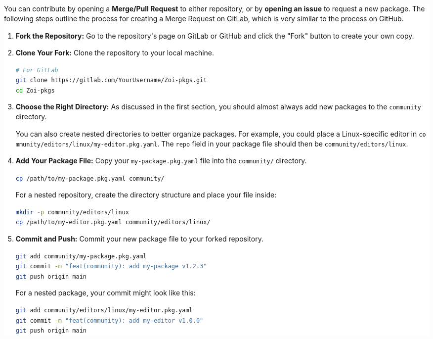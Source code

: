 You can contribute by opening a **Merge/Pull Request** to either repository, or by **opening an issue** to request a new package. The following steps outline the process for creating a Merge Request on GitLab, which is very similar to the process on GitHub.

1.  **Fork the Repository:**
    Go to the repository's page on GitLab or GitHub and click the "Fork" button to create your own copy.

2.  **Clone Your Fork:**
    Clone the repository to your local machine.

    ```sh
    # For GitLab
    git clone https://gitlab.com/YourUsername/Zoi-pkgs.git
    cd Zoi-pkgs
    ```

3.  **Choose the Right Directory:**
    As discussed in the first section, you should almost always add new packages to the `community` directory.

    You can also create nested directories to better organize packages. For example, you could place a Linux-specific editor in `community/editors/linux/my-editor.pkg.yaml`. The `repo` field in your package file should then be `community/editors/linux`.

4.  **Add Your Package File:**
    Copy your `my-package.pkg.yaml` file into the `community/` directory.

    ```sh
    cp /path/to/my-package.pkg.yaml community/
    ```

    For a nested repository, create the directory structure and place your file inside:

    ```sh
    mkdir -p community/editors/linux
    cp /path/to/my-editor.pkg.yaml community/editors/linux/
    ```

5.  **Commit and Push:**
    Commit your new package file to your forked repository.

    ```sh
    git add community/my-package.pkg.yaml
    git commit -m "feat(community): add my-package v1.2.3"
    git push origin main
    ```

    For a nested package, your commit might look like this:

    ```sh
    git add community/editors/linux/my-editor.pkg.yaml
    git commit -m "feat(community): add my-editor v1.0.0"
    git push origin main
    ```
